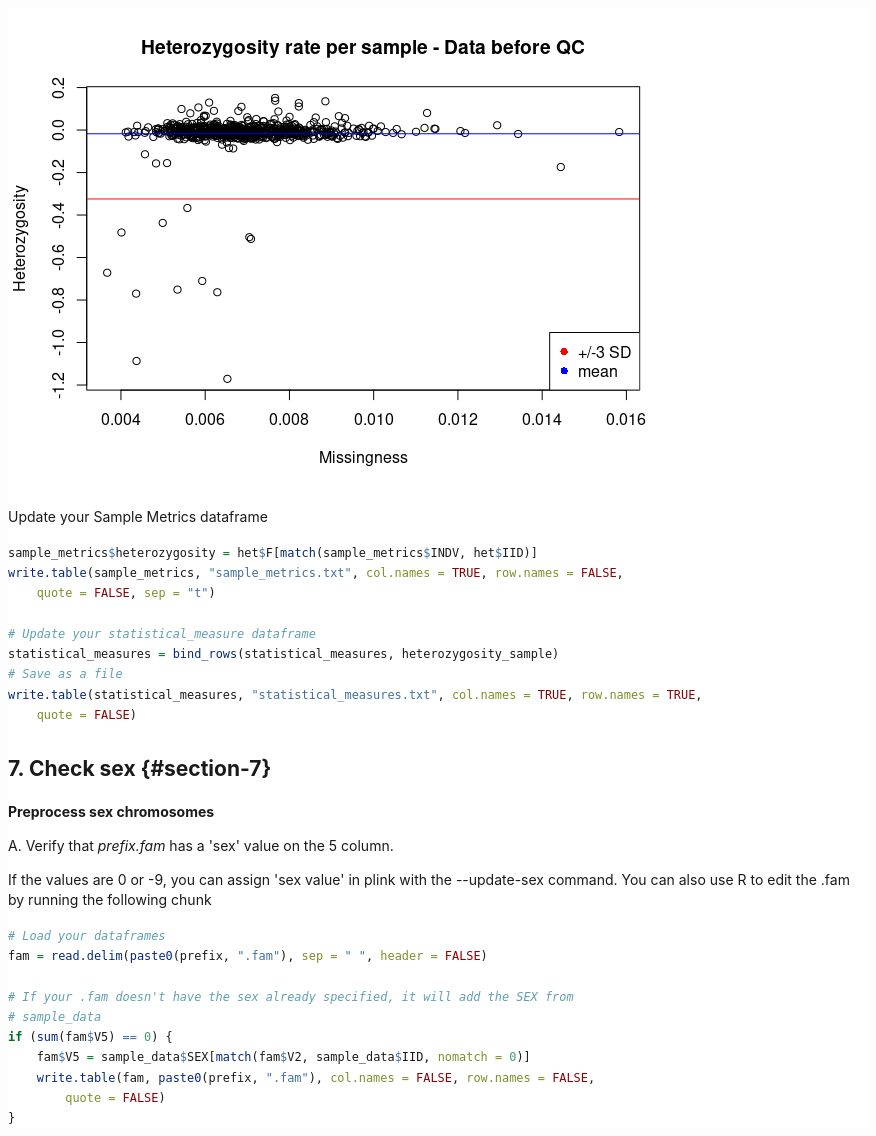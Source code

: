 ![](redlat_qc_files/figure-html/heterozygosity-vs-missing-1.png)

Update your Sample Metrics dataframe

``` r
sample_metrics$heterozygosity = het$F[match(sample_metrics$INDV, het$IID)]
write.table(sample_metrics, "sample_metrics.txt", col.names = TRUE, row.names = FALSE,
    quote = FALSE, sep = "t")

# Update your statistical_measure dataframe
statistical_measures = bind_rows(statistical_measures, heterozygosity_sample)
# Save as a file
write.table(statistical_measures, "statistical_measures.txt", col.names = TRUE, row.names = TRUE,
    quote = FALSE)
```

## 7. Check sex {#section-7}

**Preprocess sex chromosomes**

A. Verify that *prefix.fam* has a 'sex' value on the 5 column.

If the values are 0 or -9, you can assign 'sex value' in plink with the --update-sex command. You can also use R to edit the .fam by running the following chunk

``` r
# Load your dataframes
fam = read.delim(paste0(prefix, ".fam"), sep = " ", header = FALSE)

# If your .fam doesn't have the sex already specified, it will add the SEX from
# sample_data
if (sum(fam$V5) == 0) {
    fam$V5 = sample_data$SEX[match(fam$V2, sample_data$IID, nomatch = 0)]
    write.table(fam, paste0(prefix, ".fam"), col.names = FALSE, row.names = FALSE,
        quote = FALSE)
}
```
